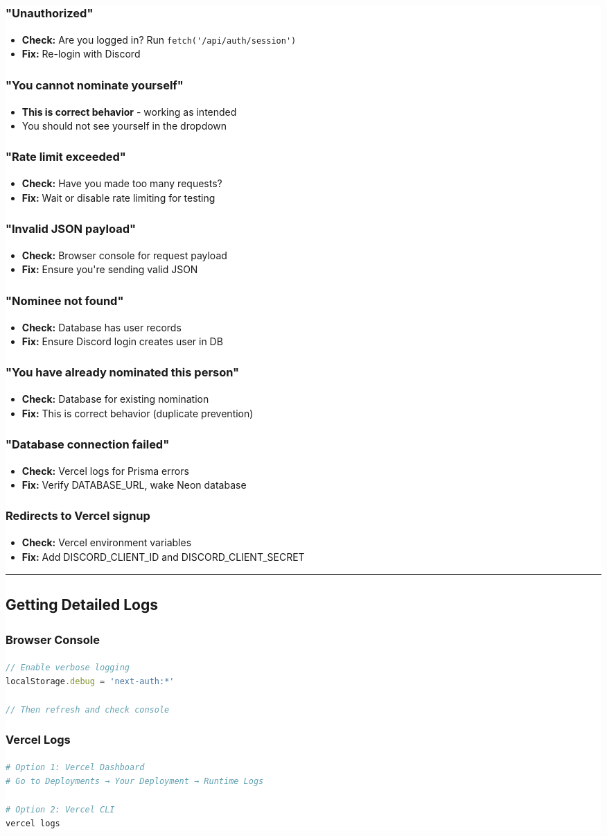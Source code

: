 ### "Unauthorized"
- **Check:** Are you logged in? Run `fetch('/api/auth/session')`
- **Fix:** Re-login with Discord

### "You cannot nominate yourself"
- **This is correct behavior** - working as intended
- You should not see yourself in the dropdown

### "Rate limit exceeded"
- **Check:** Have you made too many requests?
- **Fix:** Wait or disable rate limiting for testing

### "Invalid JSON payload"
- **Check:** Browser console for request payload
- **Fix:** Ensure you're sending valid JSON

### "Nominee not found"
- **Check:** Database has user records
- **Fix:** Ensure Discord login creates user in DB

### "You have already nominated this person"
- **Check:** Database for existing nomination
- **Fix:** This is correct behavior (duplicate prevention)

### "Database connection failed"
- **Check:** Vercel logs for Prisma errors
- **Fix:** Verify DATABASE_URL, wake Neon database

### Redirects to Vercel signup
- **Check:** Vercel environment variables
- **Fix:** Add DISCORD_CLIENT_ID and DISCORD_CLIENT_SECRET

---

## Getting Detailed Logs

### Browser Console
```javascript
// Enable verbose logging
localStorage.debug = 'next-auth:*'

// Then refresh and check console
```

### Vercel Logs
```bash
# Option 1: Vercel Dashboard
# Go to Deployments → Your Deployment → Runtime Logs

# Option 2: Vercel CLI
vercel logs
```
